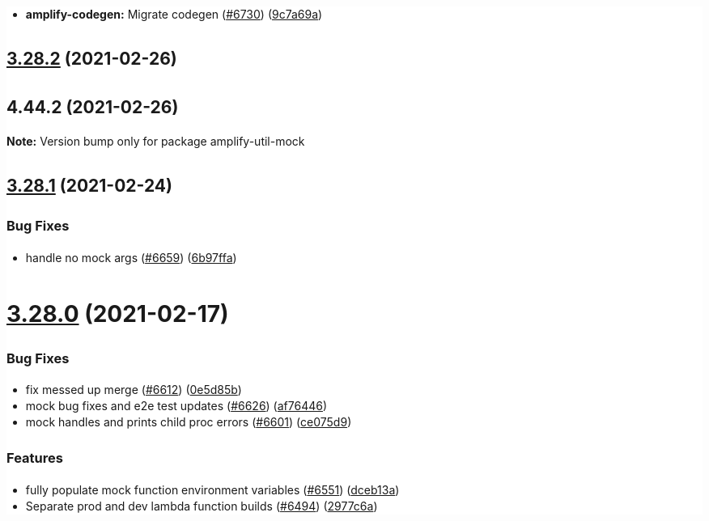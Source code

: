 * **amplify-codegen:** Migrate codegen ([#6730](https://github.com/aws-amplify/amplify-cli/issues/6730)) ([9c7a69a](https://github.com/aws-amplify/amplify-cli/commit/9c7a69a7d72e31c42572f3ebf2131c6053f96abd))





## [3.28.2](https://github.com/aws-amplify/amplify-cli/compare/amplify-util-mock@3.28.1...amplify-util-mock@3.28.2) (2021-02-26)



## 4.44.2 (2021-02-26)

**Note:** Version bump only for package amplify-util-mock





## [3.28.1](https://github.com/aws-amplify/amplify-cli/compare/amplify-util-mock@3.28.0...amplify-util-mock@3.28.1) (2021-02-24)


### Bug Fixes

* handle no mock args ([#6659](https://github.com/aws-amplify/amplify-cli/issues/6659)) ([6b97ffa](https://github.com/aws-amplify/amplify-cli/commit/6b97ffa34d387c6a6e1e494d8f25db33710de5fa))





# [3.28.0](https://github.com/aws-amplify/amplify-cli/compare/amplify-util-mock@3.27.9...amplify-util-mock@3.28.0) (2021-02-17)


### Bug Fixes

* fix messed up merge ([#6612](https://github.com/aws-amplify/amplify-cli/issues/6612)) ([0e5d85b](https://github.com/aws-amplify/amplify-cli/commit/0e5d85be780c800aad2322ebb2b5598187c97ae8))
* mock bug fixes and e2e test updates ([#6626](https://github.com/aws-amplify/amplify-cli/issues/6626)) ([af76446](https://github.com/aws-amplify/amplify-cli/commit/af76446d18bf626ca5f91c3ad41081175c959807))
* mock handles and prints child proc errors ([#6601](https://github.com/aws-amplify/amplify-cli/issues/6601)) ([ce075d9](https://github.com/aws-amplify/amplify-cli/commit/ce075d91c0b93885229ab3c6000a450c6b8cc56a))


### Features

* fully populate mock function environment variables ([#6551](https://github.com/aws-amplify/amplify-cli/issues/6551)) ([dceb13a](https://github.com/aws-amplify/amplify-cli/commit/dceb13a76a85a05940078868a3e2e1ca85656938))
* Separate prod and dev lambda function builds ([#6494](https://github.com/aws-amplify/amplify-cli/issues/6494)) ([2977c6a](https://github.com/aws-amplify/amplify-cli/commit/2977c6a886b33a38ef46f898a2adc1ffdb6d228b))
